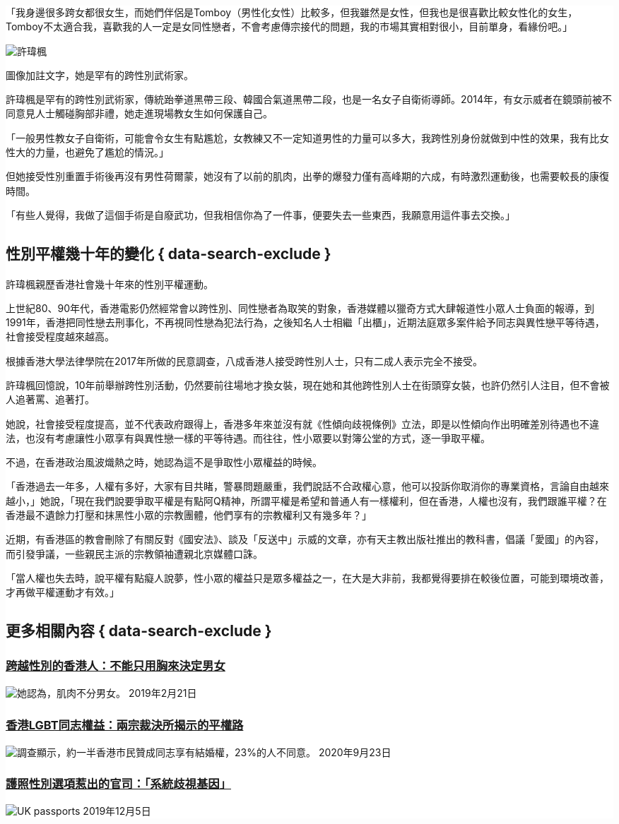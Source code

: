 「我身邊很多跨女都很女生，而她們伴侶是Tomboy（男性化女性）比較多，但我雖然是女性，但我也是很喜歡比較女性化的女生，Tomboy不太適合我，喜歡我的人一定是女同性戀者，不會考慮傳宗接代的問題，我的市場其實相對很小，目前單身，看緣份吧。」

![許瑋楓](https://ichef.bbci.co.uk/ace/ws/640/cpsprodpb/8E51/production/_114933463_whatsappimage2020-10-12at9.40.12pm-2.jpg.webp)

圖像加註文字，她是罕有的跨性別武術家。

許瑋楓是罕有的跨性別武術家，傳統跆拳道黑帶三段、韓國合氣道黑帶二段，也是一名女子自衛術導師。2014年，有女示威者在鏡頭前被不同意見人士觸碰胸部非禮，她走進現場教女生如何保護自己。

「一般男性教女子自衛術，可能會令女生有點尷尬，女教練又不一定知道男性的力量可以多大，我跨性別身份就做到中性的效果，我有比女性大的力量，也避免了尷尬的情況。」

但她接受性別重置手術後再沒有男性荷爾蒙，她沒有了以前的肌肉，出拳的爆發力僅有高峰期的六成，有時激烈運動後，也需要較長的康復時間。

「有些人覺得，我做了這個手術是自廢武功，但我相信你為了一件事，便要失去一些東西，我願意用這件事去交換。」

## 性別平權幾十年的變化 { data-search-exclude }

許瑋楓親歷香港社會幾十年來的性別平權運動。

上世紀80、90年代，香港電影仍然經常會以跨性別、同性戀者為取笑的對象，香港媒體以獵奇方式大肆報道性小眾人士負面的報導，到1991年，香港把同性戀去刑事化，不再視同性戀為犯法行為，之後知名人士相繼「出櫃」，近期法庭眾多案件給予同志與異性戀平等待遇，社會接受程度越來越高。

根據香港大學法律學院在2017年所做的民意調查，八成香港人接受跨性別人士，只有二成人表示完全不接受。

許瑋楓回憶說，10年前舉辦跨性別活動，仍然要前往場地才換女裝，現在她和其他跨性別人士在街頭穿女裝，也許仍然引人注目，但不會被人追著罵、追著打。

她說，社會接受程度提高，並不代表政府跟得上，香港多年來並沒有就《性傾向歧視條例》立法，即是以性傾向作出明確差別待遇也不違法，也沒有考慮讓性小眾享有與異性戀一樣的平等待遇。而往往，性小眾要以對簿公堂的方式，逐一爭取平權。

不過，在香港政治風波熾熱之時，她認為這不是爭取性小眾權益的時候。

「香港過去一年多，人權有多好，大家有目共睹，警暴問題嚴重，我們說話不合政權心意，他可以投訴你取消你的專業資格，言論自由越來越小，」她說，「現在我們說要爭取平權是有點阿Q精神，所謂平權是希望和普通人有一樣權利，但在香港，人權也沒有，我們跟誰平權？在香港最不遺餘力打壓和抹黑性小眾的宗教團體，他們享有的宗教權利又有幾多年？」

近期，有香港區的教會刪除了有關反對《國安法》、談及「反送中」示威的文章，亦有天主教出版社推出的教科書，倡議「愛國」的內容，而引發爭議，一些親民主派的宗教領袖遭親北京媒體口誅。

「當人權也失去時，說平權有點癡人說夢，性小眾的權益只是眾多權益之一，在大是大非前，我都覺得要排在較後位置，可能到環境改善，才再做平權運動才有效。」

## 更多相關內容 { data-search-exclude }

### [跨越性別的香港人：不能只用胸來決定男女](https://zhongwen/trad/chinese-news-46450690)
![她認為，肌肉不分男女。](https://ichef.bbci.co.uk/ace/ws/660/cpsprodpb/16C0A/production/_105749139_copyofvanproam18-014609.jpg.webp)
2019年2月21日

### [香港LGBT同志權益：兩宗裁決所揭示的平權路](https://zhongwen/trad/chinese-news-54245458)
![調查顯示，約一半香港市民贊成同志享有結婚權，23%的人不同意。](https://ichef.bbci.co.uk/ace/ws/660/cpsprodpb/7701/production/_114556403_gettyimages-1146171301.jpg.webp)
2020年9月23日

### [護照性別選項惹出的官司：「系統歧視基因」](https://zhongwen/trad/world-50658107)
![UK passports](https://ichef.bbci.co.uk/ace/ws/660/cpsprodpb/B4BF/production/_110017264_passport.jpg.webp)
2019年12月5日
